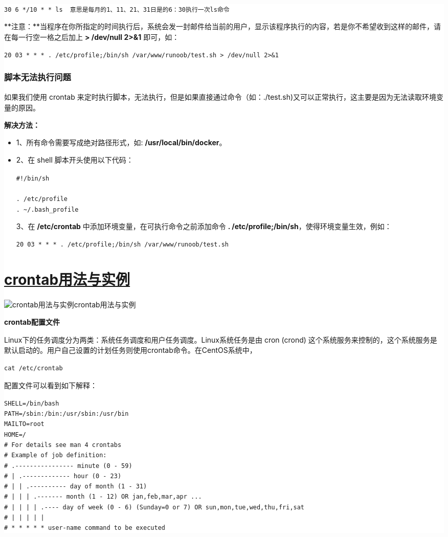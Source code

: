 ```
30 6 */10 * * ls  意思是每月的1、11、21、31日是的6：30执行一次ls命令
```

**注意：**当程序在你所指定的时间执行后，系统会发一封邮件给当前的用户，显示该程序执行的内容，若是你不希望收到这样的邮件，请在每一行空一格之后加上 **> /dev/null 2>&1** 即可，如：

```
20 03 * * * . /etc/profile;/bin/sh /var/www/runoob/test.sh > /dev/null 2>&1 
```

### 脚本无法执行问题

如果我们使用 crontab 来定时执行脚本，无法执行，但是如果直接通过命令（如：./test.sh)又可以正常执行，这主要是因为无法读取环境变量的原因。

**解决方法：**

- 1、所有命令需要写成绝对路径形式，如: **/usr/local/bin/docker**。

- 2、在 shell 脚本开头使用以下代码：

  ```
  #!/bin/sh
  
  . /etc/profile
  . ~/.bash_profile
  ```

  3、在 **/etc/crontab** 中添加环境变量，在可执行命令之前添加命令 **. /etc/profile;/bin/sh**，使得环境变量生效，例如：

  ```
  20 03 * * * . /etc/profile;/bin/sh /var/www/runoob/test.sh
  ```





# [crontab用法与实例](https://www.linuxprobe.com/how-to-crontab.html)



![crontab用法与实例crontab用法与实例](http://n.occc.ml:5244/NEOE/pic/LINUX/crontab组成.jpg)

**crontab配置文件**

Linux下的任务调度分为两类：系统任务调度和用户任务调度。Linux系统任务是由 cron (crond) 这个系统服务来控制的，这个系统服务是默认启动的。用户自己设置的计划任务则使用crontab命令。在CentOS系统中，

```
cat /etc/crontab
```

配置文件可以看到如下解释：

```
SHELL=/bin/bash
PATH=/sbin:/bin:/usr/sbin:/usr/bin
MAILTO=root
HOME=/
# For details see man 4 crontabs
# Example of job definition:
# .---------------- minute (0 - 59)
# | .------------- hour (0 - 23)
# | | .---------- day of month (1 - 31)
# | | | .------- month (1 - 12) OR jan,feb,mar,apr ...
# | | | | .---- day of week (0 - 6) (Sunday=0 or 7) OR sun,mon,tue,wed,thu,fri,sat
# | | | | |
# * * * * * user-name command to be executed
```
